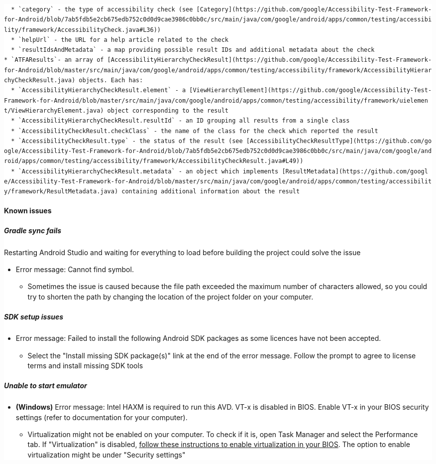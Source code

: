       * `category` - the type of accessibility check (see [Category](https://github.com/google/Accessibility-Test-Framework-for-Android/blob/7ab5fdb5e2cb675edb752c0d0d9cae3986c0bb0c/src/main/java/com/google/android/apps/common/testing/accessibility/framework/AccessibilityCheck.java#L36))
      * `helpUrl` - the URL for a help article related to the check
      * `resultIdsAndMetadata` - a map providing possible result IDs and additional metadata about the check
    * `ATFAResults`- an array of [AccessibilityHierarchyCheckResult](https://github.com/google/Accessibility-Test-Framework-for-Android/blob/master/src/main/java/com/google/android/apps/common/testing/accessibility/framework/AccessibilityHierarchyCheckResult.java) objects. Each has:
      * `AccessibilityHierarchyCheckResult.element` - a [ViewHierarchyElement](https://github.com/google/Accessibility-Test-Framework-for-Android/blob/master/src/main/java/com/google/android/apps/common/testing/accessibility/framework/uielement/ViewHierarchyElement.java) object corresponding to the result 
      * `AccessibilityHierarchyCheckResult.resultId` - an ID grouping all results from a single class
      * `AccessibilityCheckResult.checkClass` - the name of the class for the check which reported the result
      * `AccessibilityCheckResult.type` - the status of the result (see [AccessibilityCheckResultType](https://github.com/google/Accessibility-Test-Framework-for-Android/blob/7ab5fdb5e2cb675edb752c0d0d9cae3986c0bb0c/src/main/java/com/google/android/apps/common/testing/accessibility/framework/AccessibilityCheckResult.java#L49))
      * `AccessibilityHierarchyCheckResult.metadata` - an object which implements [ResultMetadata](https://github.com/google/Accessibility-Test-Framework-for-Android/blob/master/src/main/java/com/google/android/apps/common/testing/accessibility/framework/ResultMetadata.java) containing additional information about the result

#### Known issues

##### Gradle sync fails

Restarting Android Studio and waiting for everything to load before building the project could solve the issue

* Error message: Cannot find symbol.

  *  Sometimes the issue is caused because the file path exceeded the maximum number of characters allowed, so you could try to shorten the path by changing the location of the project folder on your computer.

##### SDK setup issues

* Error message: Failed to install the following Android SDK packages as some licences have not been accepted.

  * Select the "Install missing SDK package(s)" link at the end of the error message. Follow the prompt to agree to license terms and install missing SDK tools

##### Unable to start emulator

* **(Windows)** Error message: Intel HAXM is required to run this AVD. VT-x is disabled in BIOS. Enable VT-x in your BIOS security settings (refer to documentation for your computer).

  * Virtualization might not be enabled on your computer. To check if it is, open Task Manager and select the Performance tab. If "Virtualization" is disabled, [follow these instructions to enable virtualization in your BIOS](https://www.howtogeek.com/213795/how-to-enable-intel-vt-x-in-your-computers-bios-or-uefi-firmware/). The option to enable virtualization might be under "Security settings"
